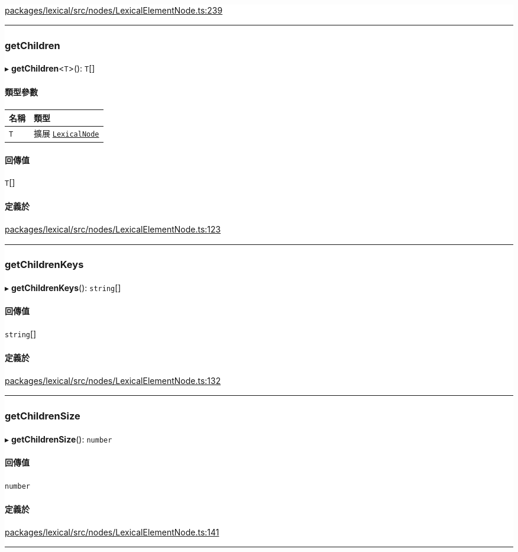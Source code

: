 [packages/lexical/src/nodes/LexicalElementNode.ts:239](https://github.com/facebook/lexical/tree/main/packages/lexical/src/nodes/LexicalElementNode.ts#L239)

---

### getChildren

▸ **getChildren**\<`T`\>(): `T`[]

#### 類型參數

| 名稱 | 類型                                         |
| :--- | :------------------------------------------- |
| `T`  | 擴展 [`LexicalNode`](lexical.LexicalNode.md) |

#### 回傳值

`T`[]

#### 定義於

[packages/lexical/src/nodes/LexicalElementNode.ts:123](https://github.com/facebook/lexical/tree/main/packages/lexical/src/nodes/LexicalElementNode.ts#L123)

---

### getChildrenKeys

▸ **getChildrenKeys**(): `string`[]

#### 回傳值

`string`[]

#### 定義於

[packages/lexical/src/nodes/LexicalElementNode.ts:132](https://github.com/facebook/lexical/tree/main/packages/lexical/src/nodes/LexicalElementNode.ts#L132)

---

### getChildrenSize

▸ **getChildrenSize**(): `number`

#### 回傳值

`number`

#### 定義於

[packages/lexical/src/nodes/LexicalElementNode.ts:141](https://github.com/facebook/lexical/tree/main/packages/lexical/src/nodes/LexicalElementNode.ts#L141)

---
